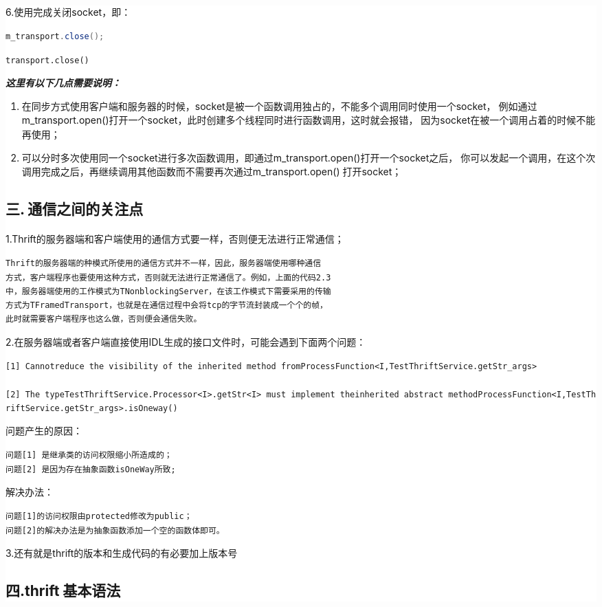 6.使用完成关闭socket，即：

```java
m_transport.close();
```

```python
transport.close()
```

***这里有以下几点需要说明：***

1. 在同步方式使用客户端和服务器的时候，socket是被一个函数调用独占的，不能多个调用同时使用一个socket，
例如通过m_transport.open()打开一个socket，此时创建多个线程同时进行函数调用，这时就会报错，
因为socket在被一个调用占着的时候不能再使用；

2. 可以分时多次使用同一个socket进行多次函数调用，即通过m_transport.open()打开一个socket之后，
你可以发起一个调用，在这个次调用完成之后，再继续调用其他函数而不需要再次通过m_transport.open()
打开socket；

## 三. 通信之间的关注点

1.Thrift的服务器端和客户端使用的通信方式要一样，否则便无法进行正常通信；

```text
Thrift的服务器端的种模式所使用的通信方式并不一样，因此，服务器端使用哪种通信
方式，客户端程序也要使用这种方式，否则就无法进行正常通信了。例如，上面的代码2.3
中，服务器端使用的工作模式为TNonblockingServer，在该工作模式下需要采用的传输
方式为TFramedTransport，也就是在通信过程中会将tcp的字节流封装成一个个的帧，
此时就需要客户端程序也这么做，否则便会通信失败。
```

2.在服务器端或者客户端直接使用IDL生成的接口文件时，可能会遇到下面两个问题：

```text
[1] Cannotreduce the visibility of the inherited method fromProcessFunction<I,TestThriftService.getStr_args>

[2] The typeTestThriftService.Processor<I>.getStr<I> must implement theinherited abstract methodProcessFunction<I,TestThriftService.getStr_args>.isOneway()
```

问题产生的原因：

```text
问题[1] 是继承类的访问权限缩小所造成的；
问题[2] 是因为存在抽象函数isOneWay所致;
```

解决办法：

```text
问题[1]的访问权限由protected修改为public；
问题[2]的解决办法是为抽象函数添加一个空的函数体即可。
```

3.还有就是thrift的版本和生成代码的有必要加上版本号

## 四.thrift 基本语法
